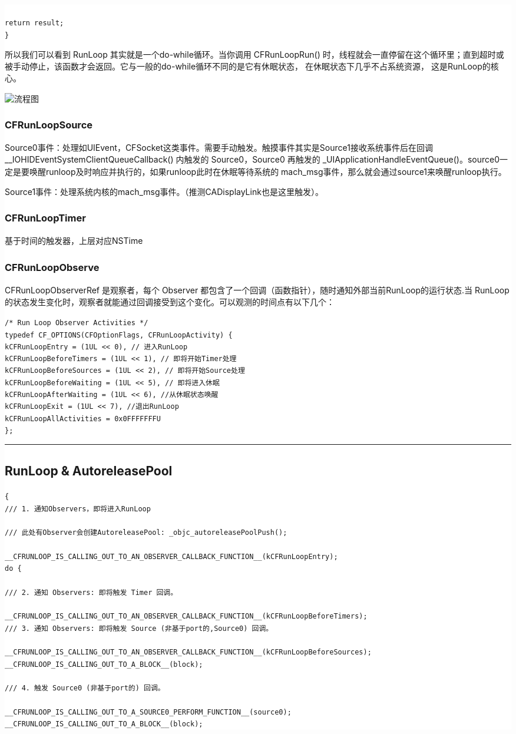 ```objc

return result;
}
```

所以我们可以看到 RunLoop 其实就是一个do-while循环。当你调用 CFRunLoopRun() 时，线程就会一直停留在这个循环里；直到超时或被手动停止，该函数才会返回。它与一般的do-while循环不同的是它有休眠状态， 在休眠状态下几乎不占系统资源， 这是RunLoop的核心。

![流程图](http://chuantu.biz/t6/322/1527843639x-1566688323.png)

###  CFRunLoopSource

Source0事件：处理如UIEvent，CFSocket这类事件。需要手动触发。触摸事件其实是Source1接收系统事件后在回调 __IOHIDEventSystemClientQueueCallback() 内触发的 Source0，Source0 再触发的 _UIApplicationHandleEventQueue()。source0一定是要唤醒runloop及时响应并执行的，如果runloop此时在休眠等待系统的 mach_msg事件，那么就会通过source1来唤醒runloop执行。

Source1事件：处理系统内核的mach_msg事件。（推测CADisplayLink也是这里触发）。

###  CFRunLoopTimer

基于时间的触发器，上层对应NSTime

###  CFRunLoopObserve

CFRunLoopObserverRef 是观察者，每个 Observer 都包含了一个回调（函数指针），随时通知外部当前RunLoop的运行状态.当 RunLoop 的状态发生变化时，观察者就能通过回调接受到这个变化。可以观测的时间点有以下几个：

``` ojjc
/* Run Loop Observer Activities */
typedef CF_OPTIONS(CFOptionFlags, CFRunLoopActivity) {
kCFRunLoopEntry = (1UL << 0), // 进入RunLoop 
kCFRunLoopBeforeTimers = (1UL << 1), // 即将开始Timer处理
kCFRunLoopBeforeSources = (1UL << 2), // 即将开始Source处理
kCFRunLoopBeforeWaiting = (1UL << 5), // 即将进入休眠
kCFRunLoopAfterWaiting = (1UL << 6), //从休眠状态唤醒
kCFRunLoopExit = (1UL << 7), //退出RunLoop
kCFRunLoopAllActivities = 0x0FFFFFFFU
};
```

----

## RunLoop & AutoreleasePool

```objc
{
/// 1. 通知Observers，即将进入RunLoop

/// 此处有Observer会创建AutoreleasePool: _objc_autoreleasePoolPush();

__CFRUNLOOP_IS_CALLING_OUT_TO_AN_OBSERVER_CALLBACK_FUNCTION__(kCFRunLoopEntry);
do {

/// 2. 通知 Observers: 即将触发 Timer 回调。

__CFRUNLOOP_IS_CALLING_OUT_TO_AN_OBSERVER_CALLBACK_FUNCTION__(kCFRunLoopBeforeTimers);
/// 3. 通知 Observers: 即将触发 Source (非基于port的,Source0) 回调。

__CFRUNLOOP_IS_CALLING_OUT_TO_AN_OBSERVER_CALLBACK_FUNCTION__(kCFRunLoopBeforeSources);
__CFRUNLOOP_IS_CALLING_OUT_TO_A_BLOCK__(block);

/// 4. 触发 Source0 (非基于port的) 回调。

__CFRUNLOOP_IS_CALLING_OUT_TO_A_SOURCE0_PERFORM_FUNCTION__(source0);
__CFRUNLOOP_IS_CALLING_OUT_TO_A_BLOCK__(block);
```